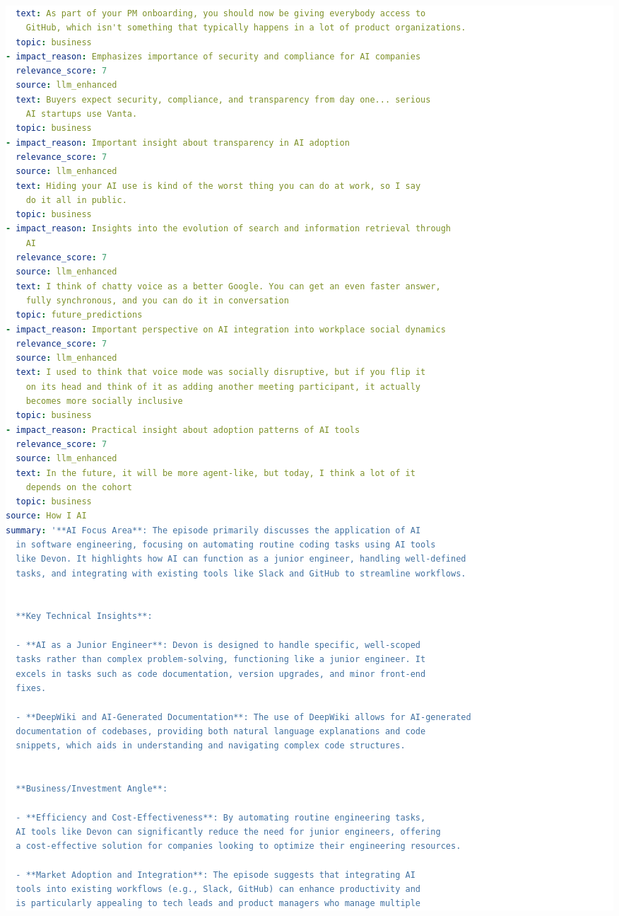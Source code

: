 ```yaml
  text: As part of your PM onboarding, you should now be giving everybody access to
    GitHub, which isn't something that typically happens in a lot of product organizations.
  topic: business
- impact_reason: Emphasizes importance of security and compliance for AI companies
  relevance_score: 7
  source: llm_enhanced
  text: Buyers expect security, compliance, and transparency from day one... serious
    AI startups use Vanta.
  topic: business
- impact_reason: Important insight about transparency in AI adoption
  relevance_score: 7
  source: llm_enhanced
  text: Hiding your AI use is kind of the worst thing you can do at work, so I say
    do it all in public.
  topic: business
- impact_reason: Insights into the evolution of search and information retrieval through
    AI
  relevance_score: 7
  source: llm_enhanced
  text: I think of chatty voice as a better Google. You can get an even faster answer,
    fully synchronous, and you can do it in conversation
  topic: future_predictions
- impact_reason: Important perspective on AI integration into workplace social dynamics
  relevance_score: 7
  source: llm_enhanced
  text: I used to think that voice mode was socially disruptive, but if you flip it
    on its head and think of it as adding another meeting participant, it actually
    becomes more socially inclusive
  topic: business
- impact_reason: Practical insight about adoption patterns of AI tools
  relevance_score: 7
  source: llm_enhanced
  text: In the future, it will be more agent-like, but today, I think a lot of it
    depends on the cohort
  topic: business
source: How I AI
summary: '**AI Focus Area**: The episode primarily discusses the application of AI
  in software engineering, focusing on automating routine coding tasks using AI tools
  like Devon. It highlights how AI can function as a junior engineer, handling well-defined
  tasks, and integrating with existing tools like Slack and GitHub to streamline workflows.


  **Key Technical Insights**:

  - **AI as a Junior Engineer**: Devon is designed to handle specific, well-scoped
  tasks rather than complex problem-solving, functioning like a junior engineer. It
  excels in tasks such as code documentation, version upgrades, and minor front-end
  fixes.

  - **DeepWiki and AI-Generated Documentation**: The use of DeepWiki allows for AI-generated
  documentation of codebases, providing both natural language explanations and code
  snippets, which aids in understanding and navigating complex code structures.


  **Business/Investment Angle**:

  - **Efficiency and Cost-Effectiveness**: By automating routine engineering tasks,
  AI tools like Devon can significantly reduce the need for junior engineers, offering
  a cost-effective solution for companies looking to optimize their engineering resources.

  - **Market Adoption and Integration**: The episode suggests that integrating AI
  tools into existing workflows (e.g., Slack, GitHub) can enhance productivity and
  is particularly appealing to tech leads and product managers who manage multiple
```